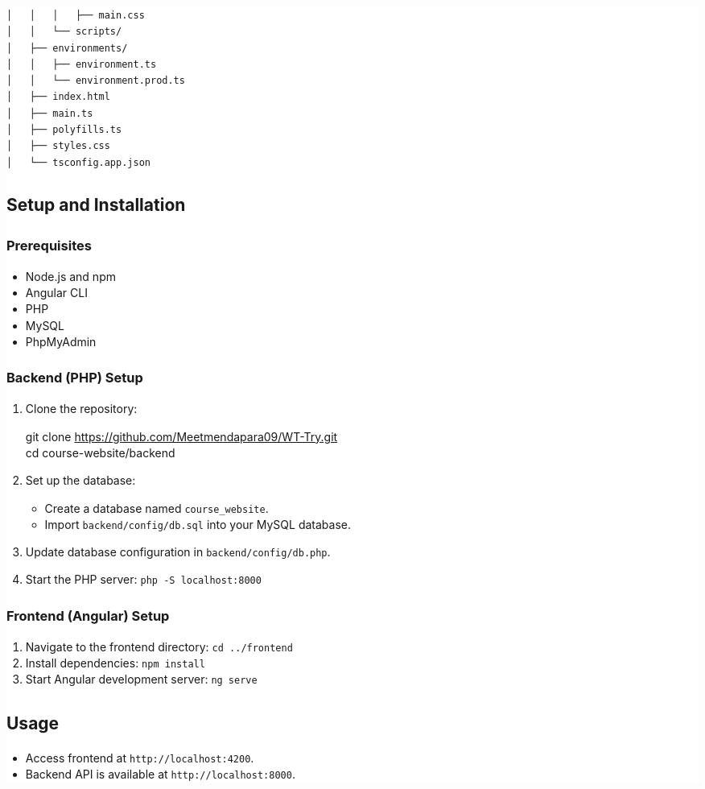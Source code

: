 ```
│   │   │   ├── main.css
│   │   └── scripts/
│   ├── environments/
│   │   ├── environment.ts
│   │   └── environment.prod.ts
│   ├── index.html
│   ├── main.ts
│   ├── polyfills.ts
│   ├── styles.css
│   └── tsconfig.app.json
```
## Setup and Installation

### Prerequisites
- Node.js and npm
- Angular CLI
- PHP
- MySQL
- PhpMyAdmin

### Backend (PHP) Setup
1. Clone the repository:
  
   git clone https://github.com/Meetmendapara09/WT-Try.git
   <br/>cd course-website/backend

2. Set up the database:
   - Create a database named `course_website`.
   - Import `backend/config/db.sql` into your MySQL database.
3. Update database configuration in `backend/config/db.php`.
4. Start the PHP server:
   `
   php -S localhost:8000
   `

### Frontend (Angular) Setup
1. Navigate to the frontend directory:
   `
   cd ../frontend
   `
2. Install dependencies:
   `
   npm install
   `
3. Start Angular development server:
   `
   ng serve
   `

## Usage
- Access frontend at `http://localhost:4200`.
- Backend API is available at `http://localhost:8000`.

